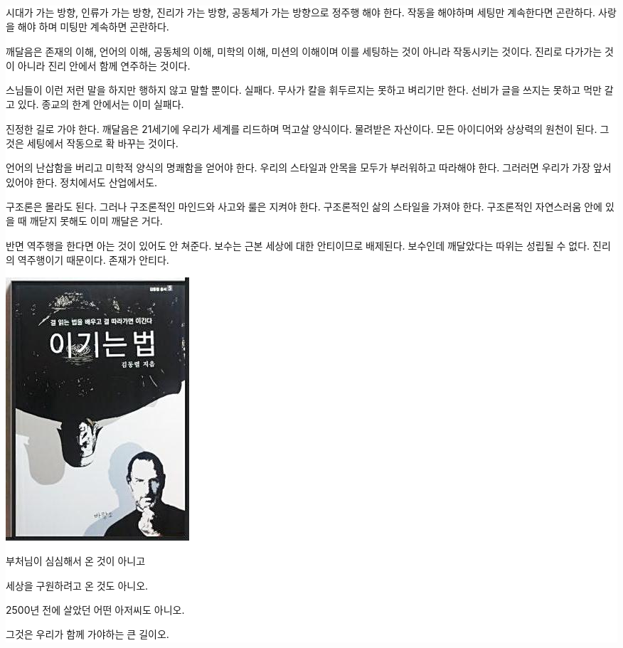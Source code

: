 시대가 가는 방향, 인류가 가는 방향, 진리가 가는 방향, 공동체가 가는 방향으로 정주행 해야 한다. 작동을 해야하며 세팅만 계속한다면 곤란하다. 사랑을 해야 하며 미팅만 계속하면 곤란하다. 

깨달음은 존재의 이해, 언어의 이해, 공동체의 이해, 미학의 이해, 미션의 이해이며 이를 세팅하는 것이 아니라 작동시키는 것이다. 진리로 다가가는 것이 아니라 진리 안에서 함께 연주하는 것이다. 

스님들이 이런 저런 말을 하지만 행하지 않고 말할 뿐이다. 실패다. 무사가 칼을 휘두르지는 못하고 벼리기만 한다. 선비가 글을 쓰지는 못하고 먹만 갈고 있다. 종교의 한계 안에서는 이미 실패다. 

진정한 길로 가야 한다. 깨달음은 21세기에 우리가 세계를 리드하며 먹고살 양식이다. 물려받은 자산이다. 모든 아이디어와 상상력의 원천이 된다. 그것은 세팅에서 작동으로 확 바꾸는 것이다. 

언어의 난삽함을 버리고 미학적 양식의 명쾌함을 얻어야 한다. 우리의 스타일과 안목을 모두가 부러워하고 따라해야 한다. 그러러면 우리가 가장 앞서있어야 한다. 정치에서도 산업에서도. 

구조론은 몰라도 된다. 그러나 구조론적인 마인드와 사고와 룰은 지켜야 한다. 구조론적인 삶의 스타일을 가져야 한다. 구조론적인 자연스러움 안에 있을 때 깨닫지 못해도 이미 깨달은 거다. 

반면 역주행을 한다면 아는 것이 있어도 안 쳐준다. 보수는 근본 세상에 대한 안티이므로 배제된다. 보수인데 깨달았다는 따위는 성립될 수 없다. 진리의 역주행이기 때문이다. 존재가 안티다. 









![](/files/attach/images/199/290/248/123456.JPG)



부처님이 심심해서 온 것이 아니고 

세상을 구원하려고 온 것도 아니오.



2500년 전에 살았던 어떤 아저씨도 아니오.

그것은 우리가 함께 가야하는 큰 길이오.

